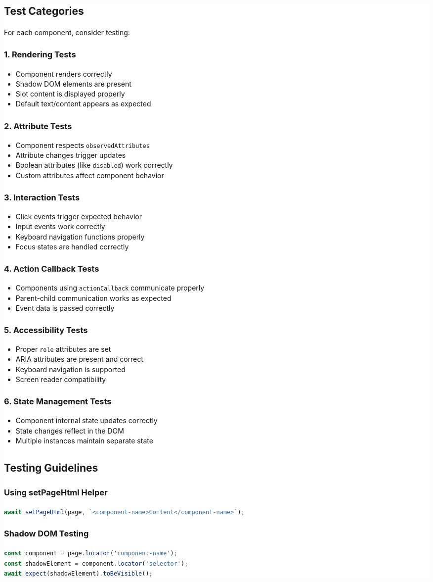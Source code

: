 ## Test Categories

For each component, consider testing:

### 1. Rendering Tests
- Component renders correctly
- Shadow DOM elements are present
- Slot content is displayed properly
- Default text/content appears as expected

### 2. Attribute Tests
- Component respects `observedAttributes`
- Attribute changes trigger updates
- Boolean attributes (like `disabled`) work correctly
- Custom attributes affect component behavior

### 3. Interaction Tests
- Click events trigger expected behavior
- Input events work correctly
- Keyboard navigation functions properly
- Focus states are handled correctly

### 4. Action Callback Tests
- Components using `actionCallback` communicate properly
- Parent-child communication works as expected
- Event data is passed correctly

### 5. Accessibility Tests
- Proper `role` attributes are set
- ARIA attributes are present and correct
- Keyboard navigation is supported
- Screen reader compatibility

### 6. State Management Tests
- Component internal state updates correctly
- State changes reflect in the DOM
- Multiple instances maintain separate state

## Testing Guidelines

### Using setPageHtml Helper
```typescript
await setPageHtml(page, `<component-name>Content</component-name>`);
```

### Shadow DOM Testing
```typescript
const component = page.locator('component-name');
const shadowElement = component.locator('selector');
await expect(shadowElement).toBeVisible();
```
